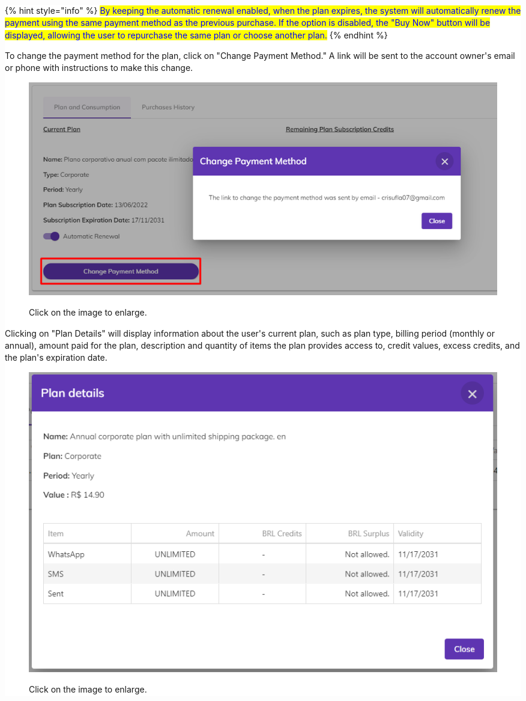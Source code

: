 {% hint style="info" %}
<mark style="color:blue;">By keeping the automatic renewal enabled, when the plan expires, the system will automatically renew the payment using the same payment method as the previous purchase. If the option is disabled, the "Buy Now" button will be displayed, allowing the user to repurchase the same plan or choose another plan.</mark>&#x20;
{% endhint %}

To change the payment method for the plan, click on "Change Payment Method." A link will be sent to the account owner's email or phone with instructions to make this change.&#x20;

<figure><img src="../../.gitbook/assets/05 (1).png" alt=""><figcaption><p>Click on the image to enlarge.</p></figcaption></figure>

Clicking on "Plan Details" will display information about the user's current plan, such as plan type, billing period (monthly or annual), amount paid for the plan, description and quantity of items the plan provides access to, credit values, excess credits, and the plan's expiration date.

<figure><img src="../../.gitbook/assets/07 (1).png" alt=""><figcaption><p>Click on the image to enlarge.</p></figcaption></figure>
